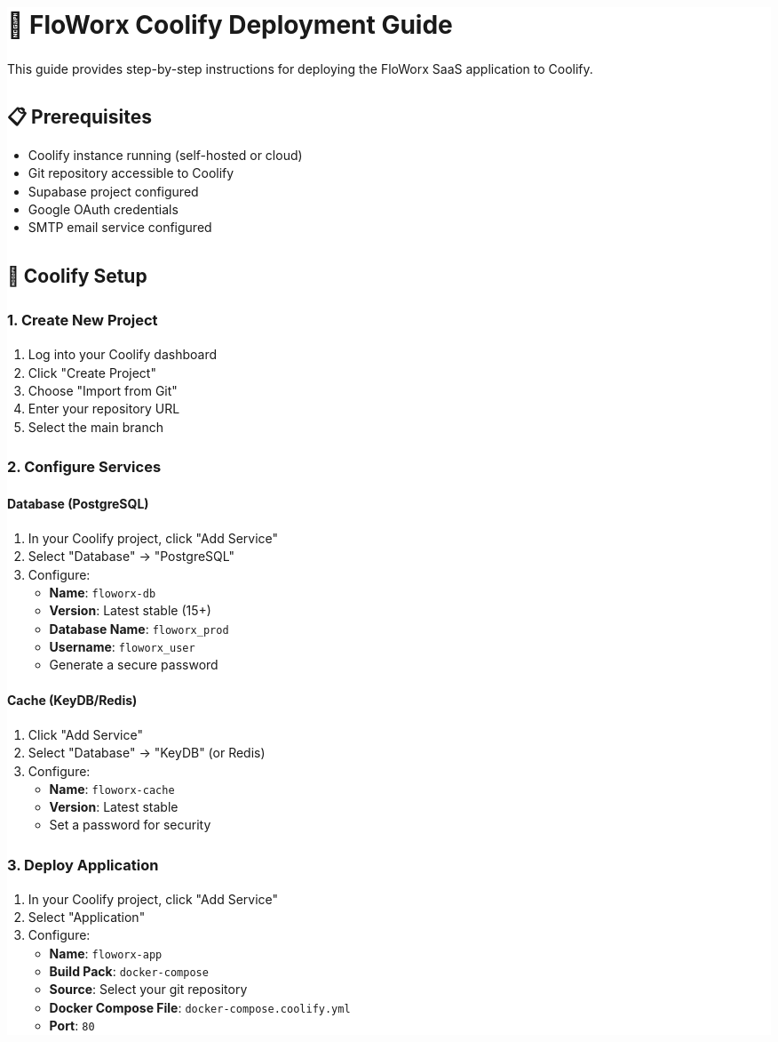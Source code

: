 # 🚀 FloWorx Coolify Deployment Guide

This guide provides step-by-step instructions for deploying the FloWorx SaaS application to Coolify.

## 📋 Prerequisites

- Coolify instance running (self-hosted or cloud)
- Git repository accessible to Coolify
- Supabase project configured
- Google OAuth credentials
- SMTP email service configured

## 🔧 Coolify Setup

### 1. Create New Project

1. Log into your Coolify dashboard
2. Click "Create Project"
3. Choose "Import from Git"
4. Enter your repository URL
5. Select the main branch

### 2. Configure Services

#### Database (PostgreSQL)
1. In your Coolify project, click "Add Service"
2. Select "Database" → "PostgreSQL"
3. Configure:
   - **Name**: `floworx-db`
   - **Version**: Latest stable (15+)
   - **Database Name**: `floworx_prod`
   - **Username**: `floworx_user`
   - Generate a secure password

#### Cache (KeyDB/Redis)
1. Click "Add Service"
2. Select "Database" → "KeyDB" (or Redis)
3. Configure:
   - **Name**: `floworx-cache`
   - **Version**: Latest stable
   - Set a password for security

### 3. Deploy Application

1. In your Coolify project, click "Add Service"
2. Select "Application"
3. Configure:
   - **Name**: `floworx-app`
   - **Build Pack**: `docker-compose`
   - **Source**: Select your git repository
   - **Docker Compose File**: `docker-compose.coolify.yml`
   - **Port**: `80`
